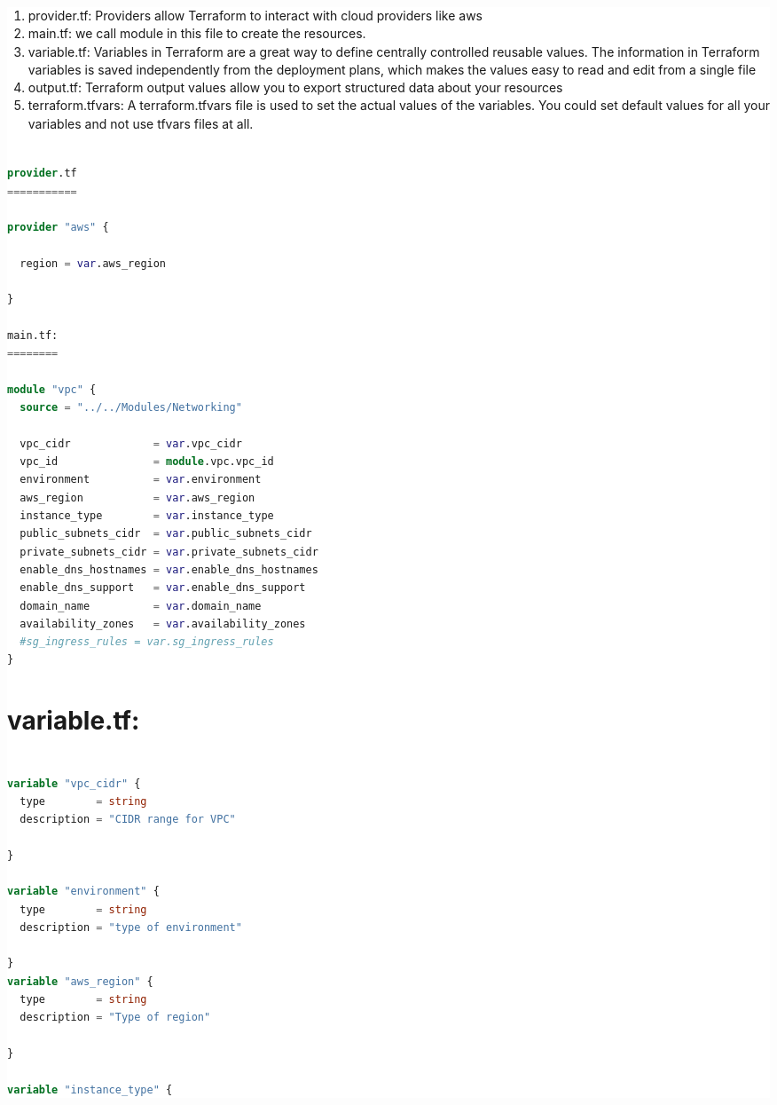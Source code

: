 1. provider.tf: Providers allow Terraform to interact with cloud providers like aws
2. main.tf: we call module in this file to create the resources.
3. variable.tf: Variables in Terraform are a great way to define centrally controlled reusable      values. The information in Terraform variables is saved independently from the deployment plans, which makes the values easy to read and edit from a single file
4. output.tf: Terraform output values allow you to export structured data about your resources
5. terraform.tfvars: A terraform.tfvars file is used to set the actual values of the variables. You could set default values for all your variables and not use tfvars files at all.

```terraform

provider.tf
===========

provider "aws" {

  region = var.aws_region

}

main.tf:
========

module "vpc" {
  source = "../../Modules/Networking"

  vpc_cidr             = var.vpc_cidr
  vpc_id               = module.vpc.vpc_id
  environment          = var.environment
  aws_region           = var.aws_region
  instance_type        = var.instance_type
  public_subnets_cidr  = var.public_subnets_cidr
  private_subnets_cidr = var.private_subnets_cidr
  enable_dns_hostnames = var.enable_dns_hostnames
  enable_dns_support   = var.enable_dns_support
  domain_name          = var.domain_name
  availability_zones   = var.availability_zones
  #sg_ingress_rules = var.sg_ingress_rules
}

```

variable.tf:
============

```terraform

variable "vpc_cidr" {
  type        = string
  description = "CIDR range for VPC"

}

variable "environment" {
  type        = string
  description = "type of environment"

}
variable "aws_region" {
  type        = string
  description = "Type of region"

}

variable "instance_type" {
```